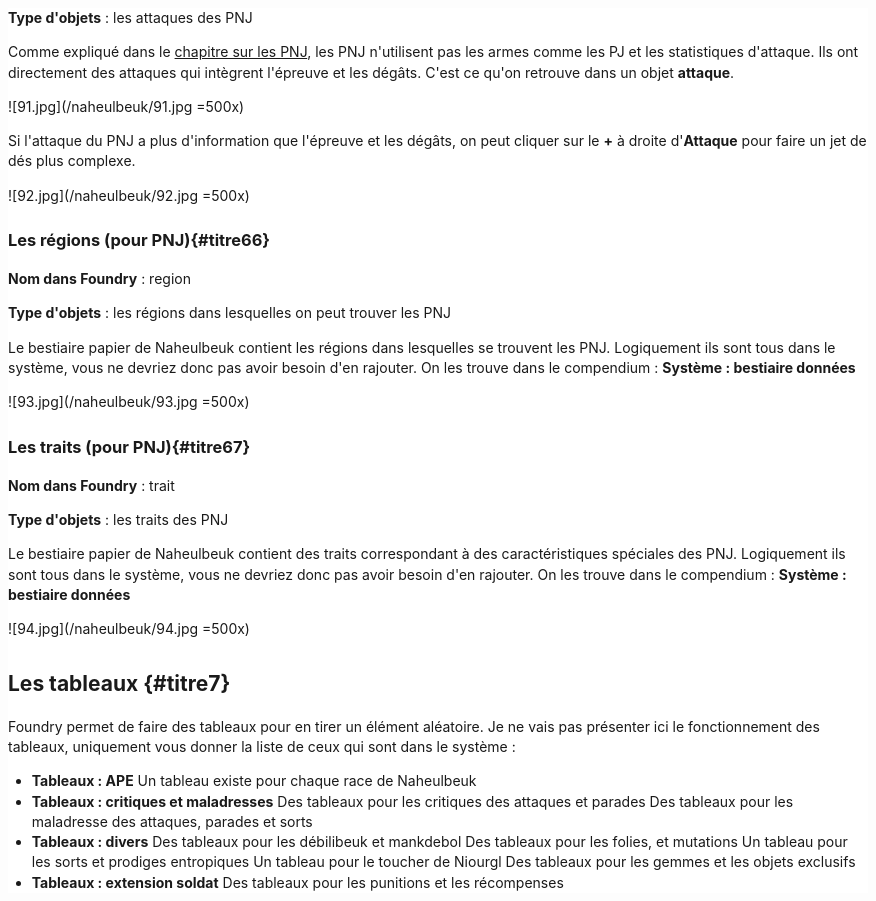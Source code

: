 **Type d'objets** : les attaques des PNJ

Comme expliqué dans le [chapitre sur les PNJ](#titre2.3), les PNJ n'utilisent pas les armes comme les PJ et les statistiques d'attaque.
Ils ont directement des attaques qui intègrent l'épreuve et les dégâts.
C'est ce qu'on retrouve dans un objet **attaque**.

![91.jpg](/naheulbeuk/91.jpg =500x)

Si l'attaque du PNJ a plus d'information que l'épreuve et les dégâts, on peut cliquer sur le **+** à droite d'**Attaque** pour faire un jet de dés plus complexe.

![92.jpg](/naheulbeuk/92.jpg =500x)
<br/>
### Les régions (pour PNJ){#titre66}

**Nom dans Foundry** : region

**Type d'objets** : les régions dans lesquelles on peut trouver les PNJ

Le bestiaire papier de Naheulbeuk contient les régions dans lesquelles se trouvent les PNJ. Logiquement ils sont tous dans le système, vous ne devriez donc pas avoir besoin d'en rajouter.
On les trouve dans le compendium : **Système : bestiaire données**

![93.jpg](/naheulbeuk/93.jpg =500x)
<br/>
### Les traits (pour PNJ){#titre67}

**Nom dans Foundry** : trait

**Type d'objets** : les traits des PNJ

Le bestiaire papier de Naheulbeuk contient des traits correspondant à des caractéristiques spéciales des PNJ. Logiquement ils sont tous dans le système, vous ne devriez donc pas avoir besoin d'en rajouter.
On les trouve dans le compendium : **Système : bestiaire données**

![94.jpg](/naheulbeuk/94.jpg =500x)
<br/>
## Les tableaux {#titre7}

Foundry permet de faire des tableaux pour en tirer un élément aléatoire.
Je ne vais pas présenter ici le fonctionnement des tableaux, uniquement vous donner la liste de ceux qui sont dans le système :
* **Tableaux : APE**
Un tableau existe pour chaque race de Naheulbeuk 
* **Tableaux : critiques et maladresses**
Des tableaux pour les critiques des attaques et parades
Des tableaux pour les maladresse des attaques, parades et sorts
* **Tableaux : divers**
Des tableaux pour les débilibeuk et mankdebol
Des tableaux pour les folies, et mutations
Un tableau pour les sorts et prodiges entropiques
Un tableau pour le toucher de Niourgl
Des tableaux pour les gemmes et les objets exclusifs
* **Tableaux : extension soldat**
Des tableaux pour les punitions et les récompenses

